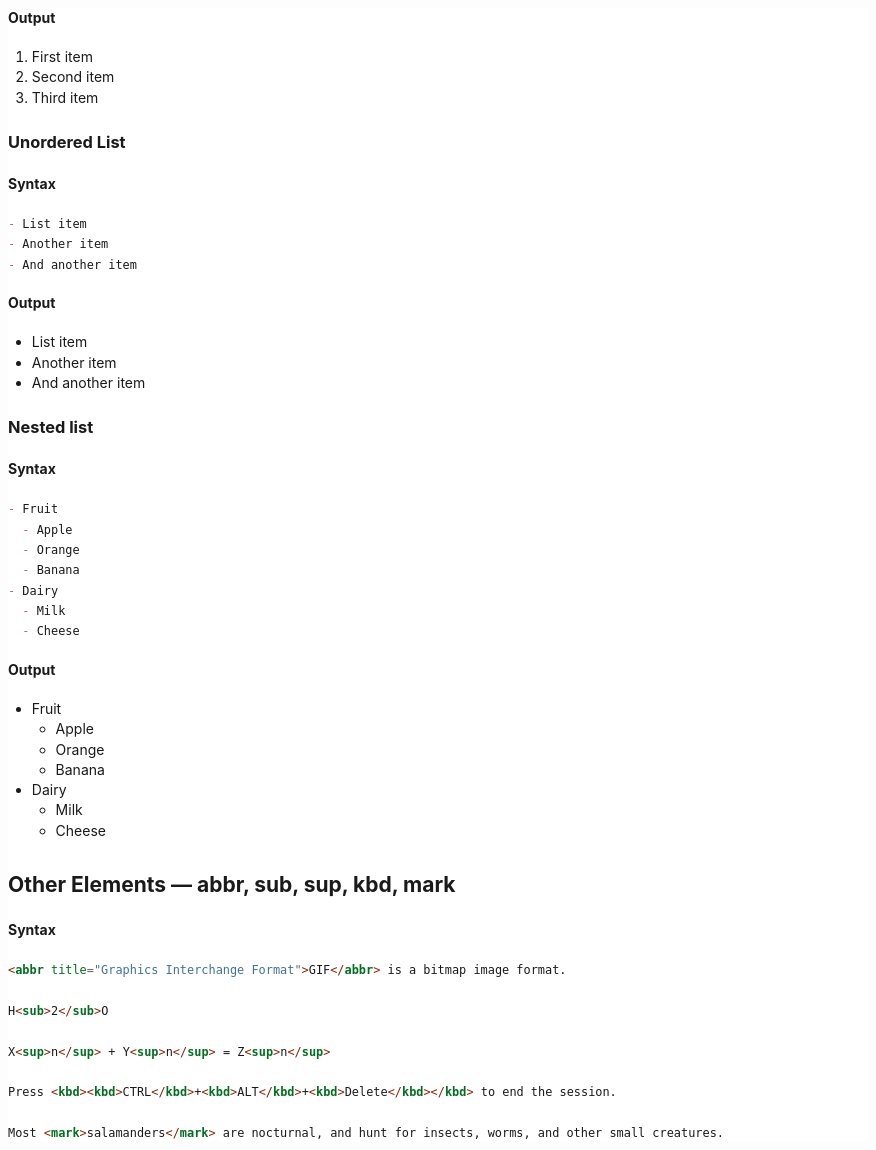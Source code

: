 #### Output

1. First item
2. Second item
3. Third item

### Unordered List

#### Syntax

```markdown
- List item
- Another item
- And another item
```

#### Output

- List item
- Another item
- And another item

### Nested list

#### Syntax

```markdown
- Fruit
  - Apple
  - Orange
  - Banana
- Dairy
  - Milk
  - Cheese
```

#### Output

- Fruit
  - Apple
  - Orange
  - Banana
- Dairy
  - Milk
  - Cheese

## Other Elements — abbr, sub, sup, kbd, mark

#### Syntax

```markdown
<abbr title="Graphics Interchange Format">GIF</abbr> is a bitmap image format.

H<sub>2</sub>O

X<sup>n</sup> + Y<sup>n</sup> = Z<sup>n</sup>

Press <kbd><kbd>CTRL</kbd>+<kbd>ALT</kbd>+<kbd>Delete</kbd></kbd> to end the session.

Most <mark>salamanders</mark> are nocturnal, and hunt for insects, worms, and other small creatures.
```

